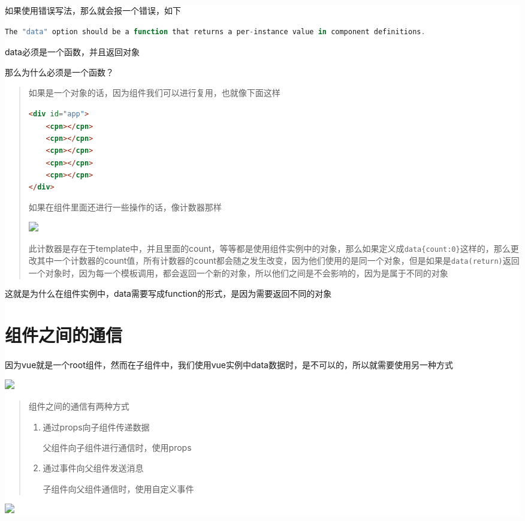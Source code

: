 如果使用错误写法，那么就会报一个错误，如下

```js
The "data" option should be a function that returns a per-instance value in component definitions.
```

data必须是一个函数，并且返回对象





那么为什么必须是一个函数？

> 如果是一个对象的话，因为组件我们可以进行复用，也就像下面这样
>
> ```html
> <div id="app">
>     <cpn></cpn>
>     <cpn></cpn>
>     <cpn></cpn>
>     <cpn></cpn>
>     <cpn></cpn>
> </div>
> ```
>
> 如果在组件里面还进行一些操作的话，像计数器那样
>
> ![](https://picture.xcye.xyz/image-20210718153851955.png?x-oss-process=style/pictureProcess1)
>
> 此计数器是存在于template中，并且里面的count，等等都是使用组件实例中的对象，那么如果定义成`data{count:0}`这样的，那么更改其中一个计数器的count值，所有计数器的count都会随之发生改变，因为他们使用的是同一个对象，但是如果是`data(return)`返回一个对象时，因为每一个模板调用，都会返回一个新的对象，所以他们之间是不会影响的，因为是属于不同的对象



这就是为什么在组件实例中，data需要写成function的形式，是因为需要返回不同的对象





# 组件之间的通信

因为vue就是一个root组件，然而在子组件中，我们使用vue实例中data数据时，是不可以的，所以就需要使用另一种方式

![](https://picture.xcye.xyz/image-20210718161445577.png?x-oss-process=style/pictureProcess1)

>  组件之间的通信有两种方式
>
> 1. 通过props向子组件传递数据
>
>     父组件向子组件进行通信时，使用props
>
> 2. 通过事件向父组件发送消息
>
>     子组件向父组件通信时，使用自定义事件

![](https://picture.xcye.xyz/image-20210718161635198.png?x-oss-process=style/pictureProcess1)
